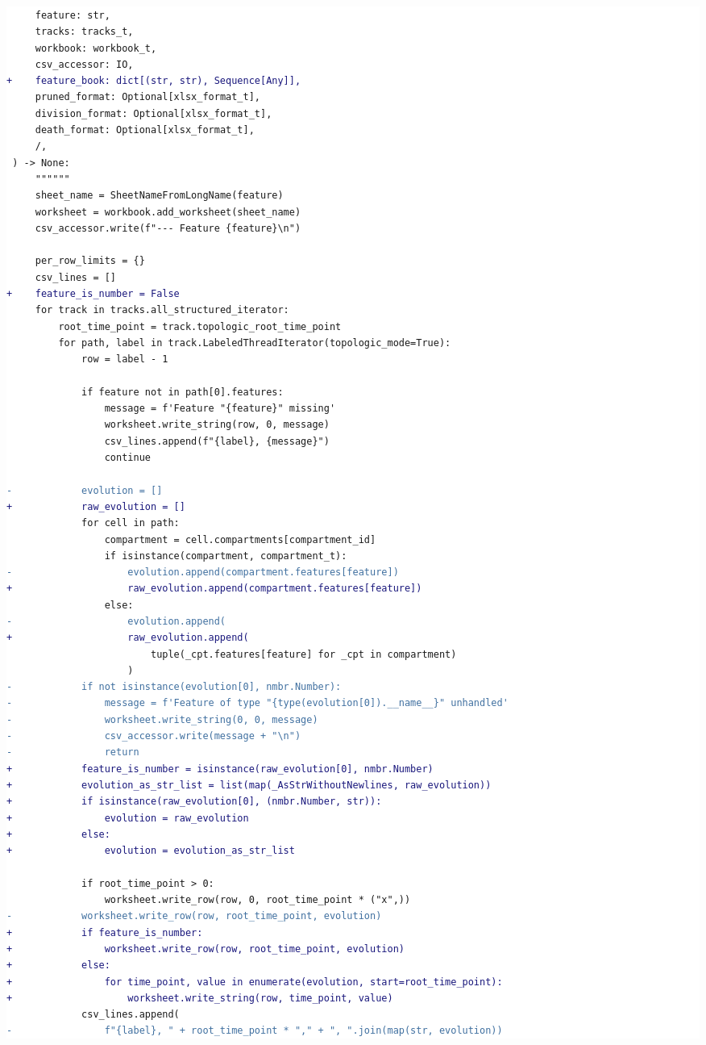 ```diff
     feature: str,
     tracks: tracks_t,
     workbook: workbook_t,
     csv_accessor: IO,
+    feature_book: dict[(str, str), Sequence[Any]],
     pruned_format: Optional[xlsx_format_t],
     division_format: Optional[xlsx_format_t],
     death_format: Optional[xlsx_format_t],
     /,
 ) -> None:
     """"""
     sheet_name = SheetNameFromLongName(feature)
     worksheet = workbook.add_worksheet(sheet_name)
     csv_accessor.write(f"--- Feature {feature}\n")
 
     per_row_limits = {}
     csv_lines = []
+    feature_is_number = False
     for track in tracks.all_structured_iterator:
         root_time_point = track.topologic_root_time_point
         for path, label in track.LabeledThreadIterator(topologic_mode=True):
             row = label - 1
 
             if feature not in path[0].features:
                 message = f'Feature "{feature}" missing'
                 worksheet.write_string(row, 0, message)
                 csv_lines.append(f"{label}, {message}")
                 continue
 
-            evolution = []
+            raw_evolution = []
             for cell in path:
                 compartment = cell.compartments[compartment_id]
                 if isinstance(compartment, compartment_t):
-                    evolution.append(compartment.features[feature])
+                    raw_evolution.append(compartment.features[feature])
                 else:
-                    evolution.append(
+                    raw_evolution.append(
                         tuple(_cpt.features[feature] for _cpt in compartment)
                     )
-            if not isinstance(evolution[0], nmbr.Number):
-                message = f'Feature of type "{type(evolution[0]).__name__}" unhandled'
-                worksheet.write_string(0, 0, message)
-                csv_accessor.write(message + "\n")
-                return
+            feature_is_number = isinstance(raw_evolution[0], nmbr.Number)
+            evolution_as_str_list = list(map(_AsStrWithoutNewlines, raw_evolution))
+            if isinstance(raw_evolution[0], (nmbr.Number, str)):
+                evolution = raw_evolution
+            else:
+                evolution = evolution_as_str_list
 
             if root_time_point > 0:
                 worksheet.write_row(row, 0, root_time_point * ("x",))
-            worksheet.write_row(row, root_time_point, evolution)
+            if feature_is_number:
+                worksheet.write_row(row, root_time_point, evolution)
+            else:
+                for time_point, value in enumerate(evolution, start=root_time_point):
+                    worksheet.write_string(row, time_point, value)
             csv_lines.append(
-                f"{label}, " + root_time_point * "," + ", ".join(map(str, evolution))
```
